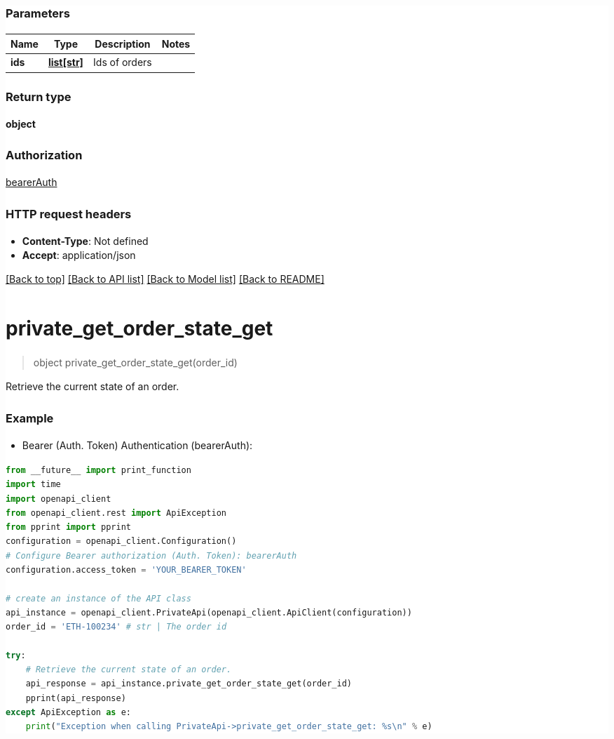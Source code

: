 ### Parameters

Name | Type | Description  | Notes
------------- | ------------- | ------------- | -------------
 **ids** | [**list[str]**](str.md)| Ids of orders | 

### Return type

**object**

### Authorization

[bearerAuth](../README.md#bearerAuth)

### HTTP request headers

 - **Content-Type**: Not defined
 - **Accept**: application/json

[[Back to top]](#) [[Back to API list]](../README.md#documentation-for-api-endpoints) [[Back to Model list]](../README.md#documentation-for-models) [[Back to README]](../README.md)

# **private_get_order_state_get**
> object private_get_order_state_get(order_id)

Retrieve the current state of an order.

### Example

* Bearer (Auth. Token) Authentication (bearerAuth):
```python
from __future__ import print_function
import time
import openapi_client
from openapi_client.rest import ApiException
from pprint import pprint
configuration = openapi_client.Configuration()
# Configure Bearer authorization (Auth. Token): bearerAuth
configuration.access_token = 'YOUR_BEARER_TOKEN'

# create an instance of the API class
api_instance = openapi_client.PrivateApi(openapi_client.ApiClient(configuration))
order_id = 'ETH-100234' # str | The order id

try:
    # Retrieve the current state of an order.
    api_response = api_instance.private_get_order_state_get(order_id)
    pprint(api_response)
except ApiException as e:
    print("Exception when calling PrivateApi->private_get_order_state_get: %s\n" % e)
```
